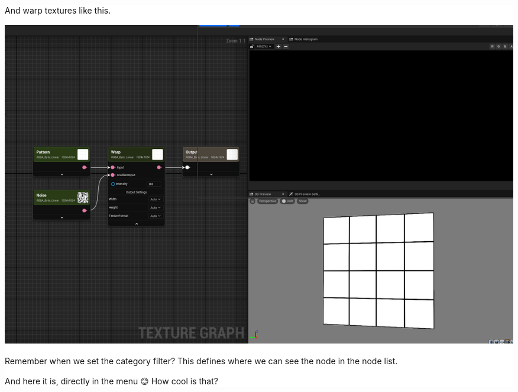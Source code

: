 And warp textures like this.

![Warp_Node_TextureGraph.gif](Warp_Node_TextureGraph.gif)

Remember when we set the category filter? This defines where we can see the node in the node list.

And here it is, directly in the menu 😊 How cool is that?

